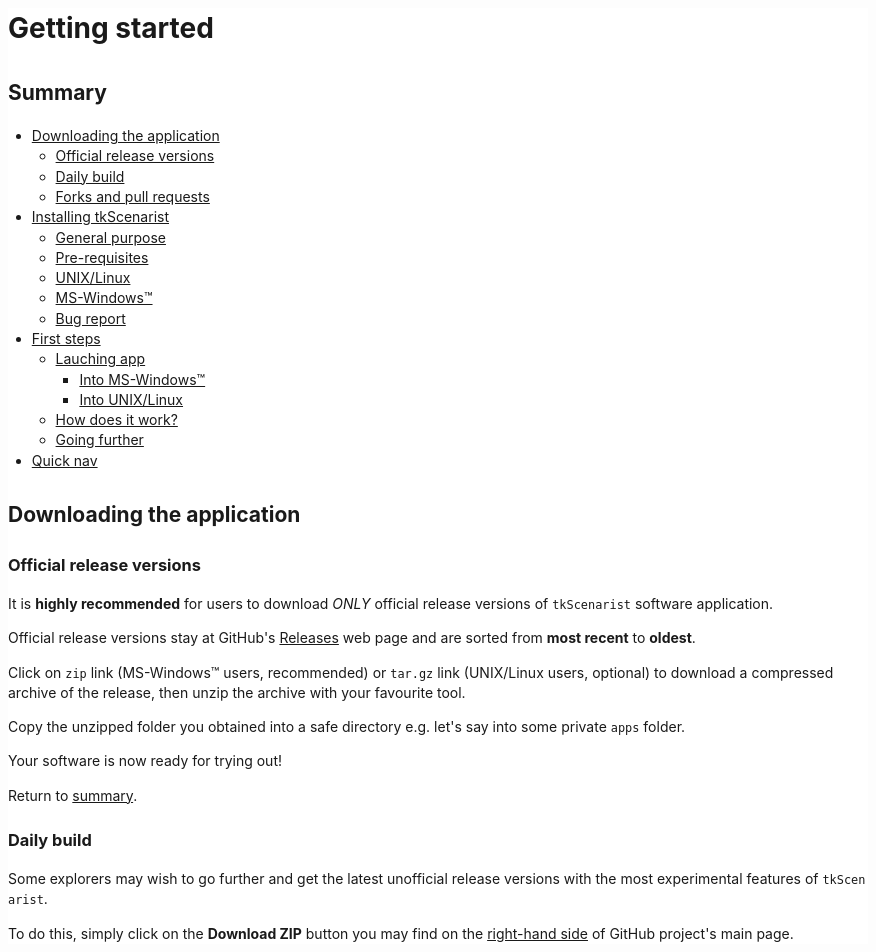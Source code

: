 
# Getting started

## <a name="summary"/>Summary

* [Downloading the application](#download)
    * [Official release versions](#official-release-versions)
    * [Daily build](#daily-build)
    * [Forks and pull requests](#forks-and-pull-requests)
* [Installing tkScenarist](#install)
    * [General purpose](#general-purpose)
    * [Pre-requisites](#pre-requisites)
    * [UNIX/Linux](#unixlinux)
    * [MS-Windows&trade;](#ms-windows)
    * [Bug report](#bug-report)
* [First steps](#getting_started)
    * [Lauching app](#launching-app)
        * [Into MS-Windows&trade;](#into-ms-windows)
        * [Into UNIX/Linux](#into-unixlinux)
    * [How does it work?](#how-does-it-work)
    * [Going further](#going-further)
* [Quick nav](#quick-nav)


## <a name="download"/>Downloading the application

### <a name="official-release-versions"/>Official release versions

It is **highly recommended** for users to download *ONLY* official
release versions of `tkScenarist` software application.

Official release versions stay at GitHub's [Releases](https://github.com/tarball69/tkScenarist/releases) web page and are
sorted from **most recent** to **oldest**.

Click on `zip` link (MS-Windows&trade; users, recommended) or `tar.gz`
link (UNIX/Linux users, optional) to download a compressed archive of
the release, then unzip the archive with your favourite tool.

Copy the unzipped folder you obtained into a safe directory e.g. let's
say into some private `apps` folder.

Your software is now ready for trying out!

Return to [summary](#summary).

### <a name="daily-build"/>Daily build

Some explorers may wish to go further and get the latest unofficial
release versions with the most experimental features of `tkScenarist`.

To do this, simply click on the **Download ZIP** button you may find on
the [right-hand side](https://github.com/tarball69/tkScenarist) of
GitHub project's main page.
